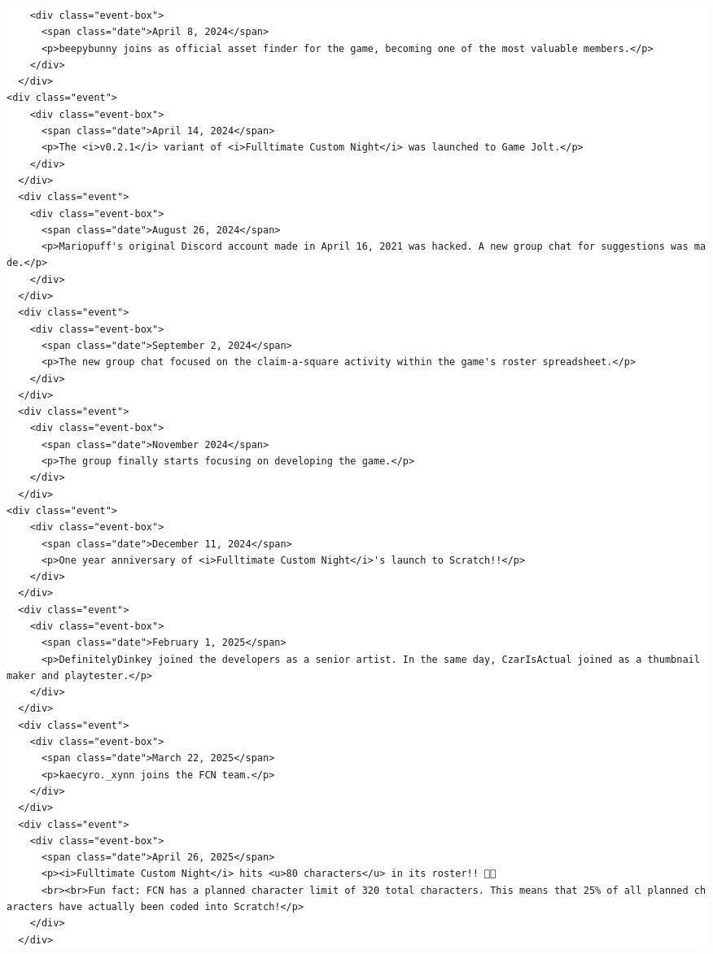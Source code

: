         <div class="event-box">
          <span class="date">April 8, 2024</span>
          <p>beepybunny joins as official asset finder for the game, becoming one of the most valuable members.</p>
        </div>
      </div>
    <div class="event">
        <div class="event-box">
          <span class="date">April 14, 2024</span>
          <p>The <i>v0.2.1</i> variant of <i>Fulltimate Custom Night</i> was launched to Game Jolt.</p>
        </div>
      </div>
      <div class="event">
        <div class="event-box">
          <span class="date">August 26, 2024</span>
          <p>Mariopuff's original Discord account made in April 16, 2021 was hacked. A new group chat for suggestions was made.</p>
        </div>
      </div>
      <div class="event">
        <div class="event-box">
          <span class="date">September 2, 2024</span>
          <p>The new group chat focused on the claim-a-square activity within the game's roster spreadsheet.</p>
        </div>
      </div>
      <div class="event">
        <div class="event-box">
          <span class="date">November 2024</span>
          <p>The group finally starts focusing on developing the game.</p>
        </div>
      </div>
    <div class="event">
        <div class="event-box">
          <span class="date">December 11, 2024</span>
          <p>One year anniversary of <i>Fulltimate Custom Night</i>'s launch to Scratch!!</p>
        </div>
      </div>
      <div class="event">
        <div class="event-box">
          <span class="date">February 1, 2025</span>
          <p>DefinitelyDinkey joined the developers as a senior artist. In the same day, CzarIsActual joined as a thumbnail maker and playtester.</p>
        </div>
      </div>
      <div class="event">
        <div class="event-box">
          <span class="date">March 22, 2025</span>
          <p>kaecyro._xynn joins the FCN team.</p>
        </div>
      </div>
      <div class="event">
        <div class="event-box">
          <span class="date">April 26, 2025</span>
          <p><i>Fulltimate Custom Night</i> hits <u>80 characters</u> in its roster!! 🎉🎉
          <br><br>Fun fact: FCN has a planned character limit of 320 total characters. This means that 25% of all planned characters have actually been coded into Scratch!</p>
        </div>
      </div>

